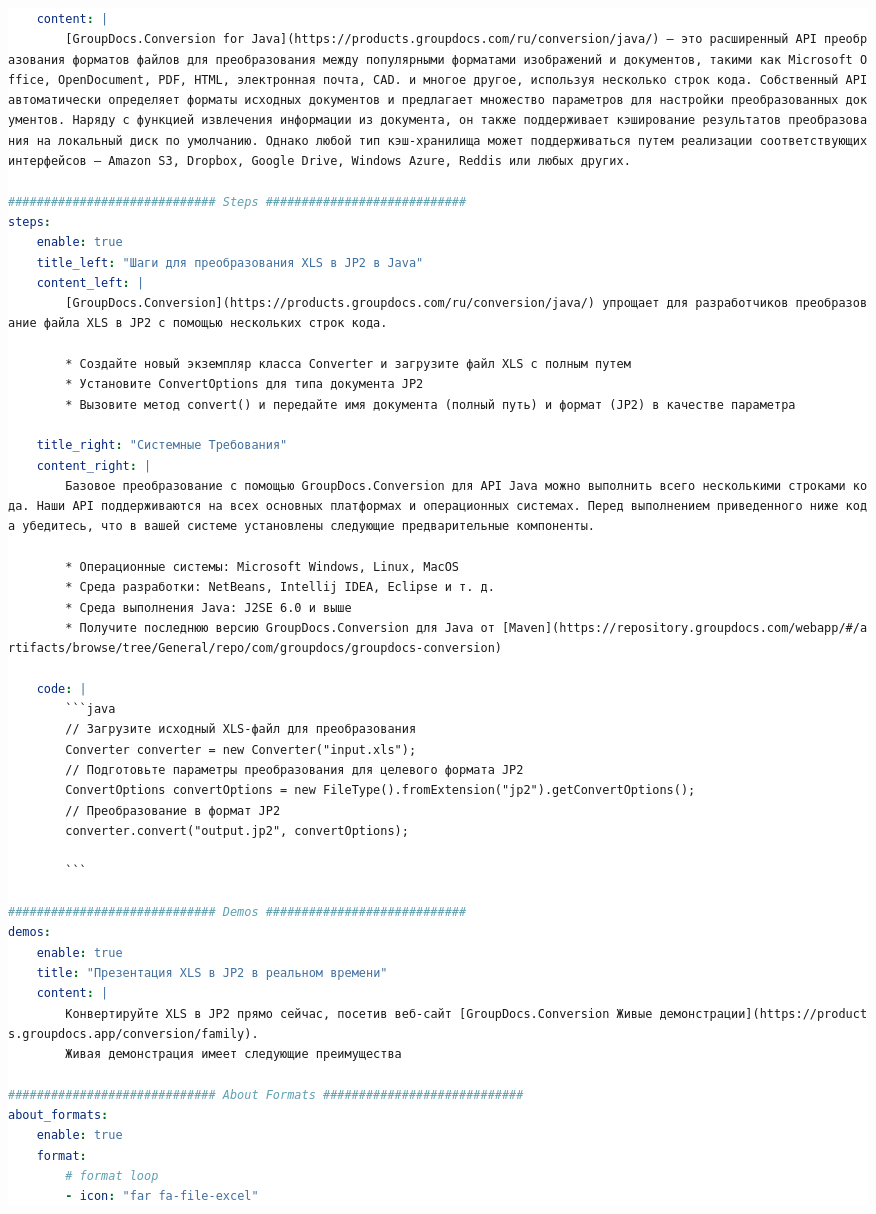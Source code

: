 ```yaml
    content: |
        [GroupDocs.Conversion for Java](https://products.groupdocs.com/ru/conversion/java/) — это расширенный API преобразования форматов файлов для преобразования между популярными форматами изображений и документов, такими как Microsoft Office, OpenDocument, PDF, HTML, электронная почта, CAD. и многое другое, используя несколько строк кода. Собственный API автоматически определяет форматы исходных документов и предлагает множество параметров для настройки преобразованных документов. Наряду с функцией извлечения информации из документа, он также поддерживает кэширование результатов преобразования на локальный диск по умолчанию. Однако любой тип кэш-хранилища может поддерживаться путем реализации соответствующих интерфейсов — Amazon S3, Dropbox, Google Drive, Windows Azure, Reddis или любых других.

############################# Steps ############################
steps:
    enable: true
    title_left: "Шаги для преобразования XLS в JP2 в Java"
    content_left: |
        [GroupDocs.Conversion](https://products.groupdocs.com/ru/conversion/java/) упрощает для разработчиков преобразование файла XLS в JP2 с помощью нескольких строк кода.

        * Создайте новый экземпляр класса Converter и загрузите файл XLS с полным путем
        * Установите ConvertOptions для типа документа JP2
        * Вызовите метод convert() и передайте имя документа (полный путь) и формат (JP2) в качестве параметра
        
    title_right: "Системные Требования"
    content_right: |
        Базовое преобразование с помощью GroupDocs.Conversion для API Java можно выполнить всего несколькими строками кода. Наши API поддерживаются на всех основных платформах и операционных системах. Перед выполнением приведенного ниже кода убедитесь, что в вашей системе установлены следующие предварительные компоненты.

        * Операционные системы: Microsoft Windows, Linux, MacOS
        * Среда разработки: NetBeans, Intellij IDEA, Eclipse и т. д.
        * Среда выполнения Java: J2SE 6.0 и выше
        * Получите последнюю версию GroupDocs.Conversion для Java от [Maven](https://repository.groupdocs.com/webapp/#/artifacts/browse/tree/General/repo/com/groupdocs/groupdocs-conversion)
        
    code: |
        ```java
        // Загрузите исходный XLS-файл для преобразования
        Converter converter = new Converter("input.xls");
        // Подготовьте параметры преобразования для целевого формата JP2
        ConvertOptions convertOptions = new FileType().fromExtension("jp2").getConvertOptions();
        // Преобразование в формат JP2
        converter.convert("output.jp2", convertOptions);
        
        ```
        
############################# Demos ############################
demos:
    enable: true
    title: "Презентация XLS в JP2 в реальном времени"
    content: |
        Конвертируйте XLS в JP2 прямо сейчас, посетив веб-сайт [GroupDocs.Conversion Живые демонстрации](https://products.groupdocs.app/conversion/family).
        Живая демонстрация имеет следующие преимущества
        
############################# About Formats ############################
about_formats:
    enable: true
    format:
        # format loop
        - icon: "far fa-file-excel"
```